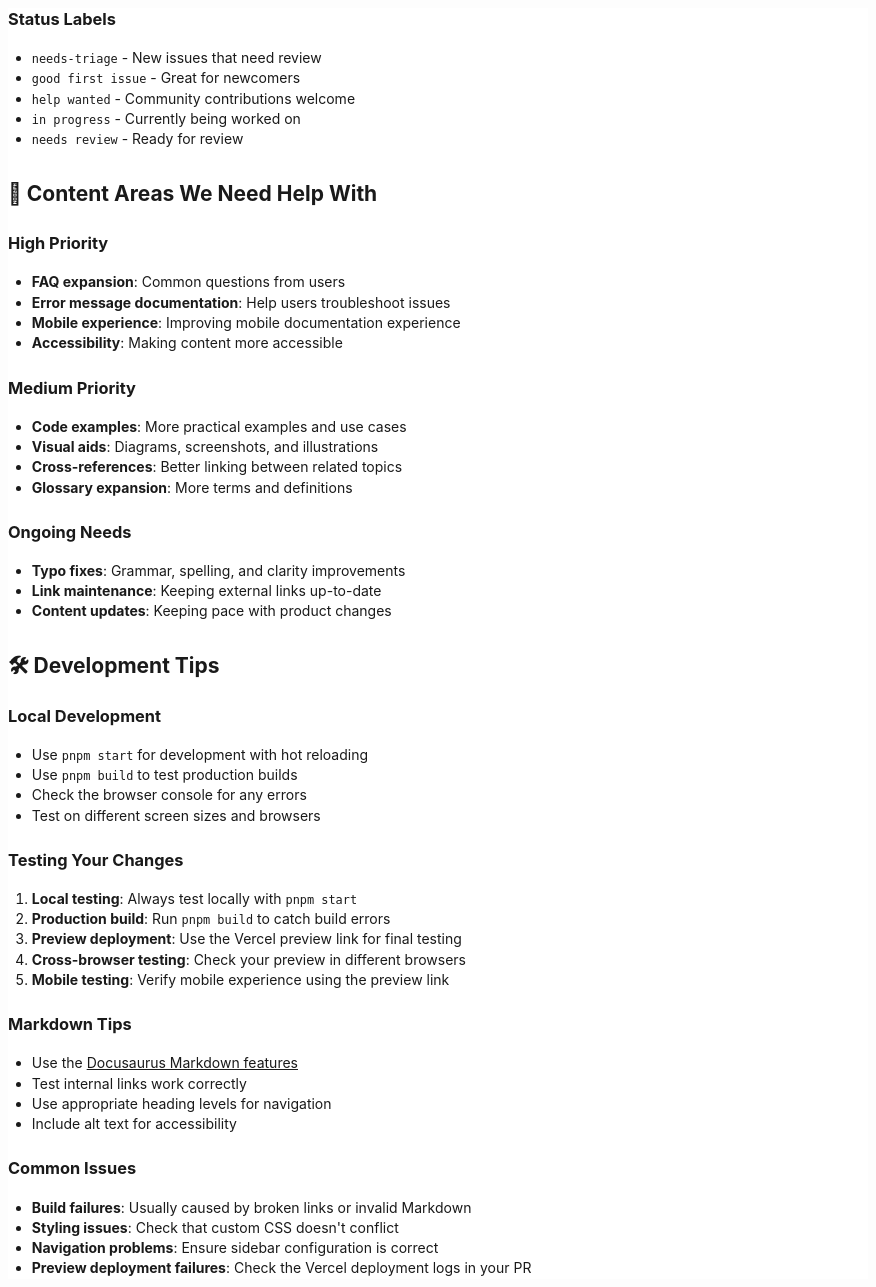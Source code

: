 ### Status Labels
- `needs-triage` - New issues that need review
- `good first issue` - Great for newcomers
- `help wanted` - Community contributions welcome
- `in progress` - Currently being worked on
- `needs review` - Ready for review

## 🎯 Content Areas We Need Help With

### High Priority
- **FAQ expansion**: Common questions from users
- **Error message documentation**: Help users troubleshoot issues
- **Mobile experience**: Improving mobile documentation experience
- **Accessibility**: Making content more accessible

### Medium Priority
- **Code examples**: More practical examples and use cases
- **Visual aids**: Diagrams, screenshots, and illustrations
- **Cross-references**: Better linking between related topics
- **Glossary expansion**: More terms and definitions

### Ongoing Needs
- **Typo fixes**: Grammar, spelling, and clarity improvements
- **Link maintenance**: Keeping external links up-to-date
- **Content updates**: Keeping pace with product changes

## 🛠️ Development Tips

### Local Development
- Use `pnpm start` for development with hot reloading
- Use `pnpm build` to test production builds
- Check the browser console for any errors
- Test on different screen sizes and browsers

### Testing Your Changes
1. **Local testing**: Always test locally with `pnpm start`
2. **Production build**: Run `pnpm build` to catch build errors
3. **Preview deployment**: Use the Vercel preview link for final testing
4. **Cross-browser testing**: Check your preview in different browsers
5. **Mobile testing**: Verify mobile experience using the preview link

### Markdown Tips
- Use the [Docusaurus Markdown features](https://docusaurus.io/docs/markdown-features)
- Test internal links work correctly
- Use appropriate heading levels for navigation
- Include alt text for accessibility

### Common Issues
- **Build failures**: Usually caused by broken links or invalid Markdown
- **Styling issues**: Check that custom CSS doesn't conflict
- **Navigation problems**: Ensure sidebar configuration is correct
- **Preview deployment failures**: Check the Vercel deployment logs in your PR
